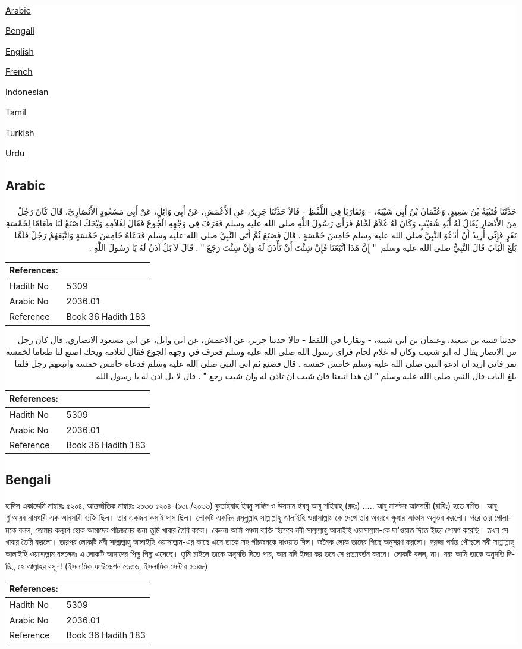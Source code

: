 [Arabic](#arabic)

[Bengali](#bengali)

[English](#english)

[French](#french)

[Indonesian](#indonesian)

[Tamil](#tamil)

[Turkish](#turkish)

[Urdu](#urdu)

## Arabic


<div dir="rtl" lang="ar" style={{fontSize:'larger',backgroundColor:'#f8f9fa',padding:20}}>
حَدَّثَنَا قُتَيْبَةُ بْنُ سَعِيدٍ، وَعُثْمَانُ بْنُ أَبِي شَيْبَةَ، - وَتَقَارَبَا فِي اللَّفْظِ - قَالاَ حَدَّثَنَا جَرِيرٌ، عَنِ الأَعْمَشِ، عَنْ أَبِي وَائِلٍ، عَنْ أَبِي مَسْعُودٍ الأَنْصَارِيِّ، قَالَ كَانَ رَجُلٌ مِنَ الأَنْصَارِ يُقَالُ لَهُ أَبُو شُعَيْبٍ وَكَانَ لَهُ غُلاَمٌ لَحَّامٌ فَرَأَى رَسُولَ اللَّهِ صلى الله عليه وسلم فَعَرَفَ فِي وَجْهِهِ الْجُوعَ فَقَالَ لِغُلاَمِهِ وَيْحَكَ اصْنَعْ لَنَا طَعَامًا لِخَمْسَةِ نَفَرٍ فَإِنِّي أُرِيدُ أَنْ أَدْعُوَ النَّبِيَّ صلى الله عليه وسلم خَامِسَ خَمْسَةٍ ‏.‏ قَالَ فَصَنَعَ ثُمَّ أَتَى النَّبِيَّ صلى الله عليه وسلم فَدَعَاهُ خَامِسَ خَمْسَةٍ وَاتَّبَعَهُمْ رَجُلٌ فَلَمَّا بَلَغَ الْبَابَ قَالَ النَّبِيُّ صلى الله عليه وسلم ‏ "‏ إِنَّ هَذَا اتَّبَعَنَا فَإِنْ شِئْتَ أَنْ تَأْذَنَ لَهُ وَإِنْ شِئْتَ رَجَعَ ‏"‏ ‏.‏ قَالَ لاَ بَلْ آذَنُ لَهُ يَا رَسُولَ اللَّهِ ‏.‏
</div>
<div style={{backgroundColor:'#f8f9fa',padding:20, marginBottom: 10}}><table> <thead> <tr> <th>References:</th> <th></th> </tr> </thead> <tbody><tr><td>Hadith No</td><td>5309</td></tr><tr><td>Arabic No</td><td>2036.01</td></tr><tr><td>Reference</td><td>Book 36 Hadith 183</td></tr></tbody></table></div>


<div dir="rtl" lang="ar" style={{fontSize:'larger',backgroundColor:'#f8f9fa',padding:20}}>
حدثنا قتيبة بن سعيد، وعثمان بن ابي شيبة، - وتقاربا في اللفظ - قالا حدثنا جرير، عن الاعمش، عن ابي وايل، عن ابي مسعود الانصاري، قال كان رجل من الانصار يقال له ابو شعيب وكان له غلام لحام فراى رسول الله صلى الله عليه وسلم فعرف في وجهه الجوع فقال لغلامه ويحك اصنع لنا طعاما لخمسة نفر فاني اريد ان ادعو النبي صلى الله عليه وسلم خامس خمسة . قال فصنع ثم اتى النبي صلى الله عليه وسلم فدعاه خامس خمسة واتبعهم رجل فلما بلغ الباب قال النبي صلى الله عليه وسلم " ان هذا اتبعنا فان شيت ان تاذن له وان شيت رجع " . قال لا بل اذن له يا رسول الله
</div>
<div style={{backgroundColor:'#f8f9fa',padding:20, marginBottom: 10}}><table> <thead> <tr> <th>References:</th> <th></th> </tr> </thead> <tbody><tr><td>Hadith No</td><td>5309</td></tr><tr><td>Arabic No</td><td>2036.01</td></tr><tr><td>Reference</td><td>Book 36 Hadith 183</td></tr></tbody></table></div>

## Bengali


<div dir="ltr" lang="bn" style={{fontSize:'larger',backgroundColor:'#f8f9fa',padding:20}}>
হাদিস একাডেমি নাম্বারঃ ৫২০৪, আন্তর্জাতিক নাম্বারঃ ২০৩৬ ৫২০৪-(১৩৮/২০৩৬) কুতাইবাহ ইবনু সাঈদ ও উসমান ইবনু আবূ শাইবাহ্ (রহঃ) ..... আবূ মাসউদ আনসারী (রাযিঃ) হতে বর্ণিত। আবূ শু'আয়ব নামধারী এক আনসারী ব্যক্তি ছিল। তার একজন কসাই দাস ছিল। লোকটি একদিন রসূলুল্লাহ সাল্লাল্লাহু আলাইহি ওয়াসাল্লাম কে দেখে তার অবয়বে ক্ষুধার আভাস অনুভব করলো। পরে তার গোলামকে বলল, তোমার কল্যাণ হোক আমাদের পাঁচজনের জন্য তুমি খাবার তৈরি করো। কেননা আমি পঞ্চম ব্যক্তি হিসেবে নবী সাল্লাল্লাহু আলাইহি ওয়াসাল্লাম-কে দা'ওয়াত দিতে ইচ্ছা পোষণ করেছি। তখন সে খাবার তৈরি করলো। তারপর লোকটি নবী সাল্লাল্লাহু আলাইহি ওয়াসাল্লাম-এর কাছে এসে তাকে সহ পাঁচজনকে দাওয়াত দিল। জনৈক লোক তাদের পিছে অনুসরণ করলো। দরজা পর্যন্ত পৌছলে নবী সাল্লাল্লাহু আলাইহি ওয়াসাল্লাম বললেনঃ এ লোকটি আমাদের পিছু পিছু এসেছে। তুমি চাইলে তাকে অনুমতি দিতে পার, আর যদি ইচ্ছা কর তবে সে প্রত্যাবর্তন করবে। লোকটি বলল, না। বরং আমি তাকে অনুমতি দিচ্ছি, হে আল্লাহর রসূল! (ইসলামিক ফাউন্ডেশন ৫১৩৬, ইসলামিক সেন্টার ৫১৪৮)
</div>
<div style={{backgroundColor:'#f8f9fa',padding:20, marginBottom: 10}}><table> <thead> <tr> <th>References:</th> <th></th> </tr> </thead> <tbody><tr><td>Hadith No</td><td>5309</td></tr><tr><td>Arabic No</td><td>2036.01</td></tr><tr><td>Reference</td><td>Book 36 Hadith 183</td></tr></tbody></table></div>
